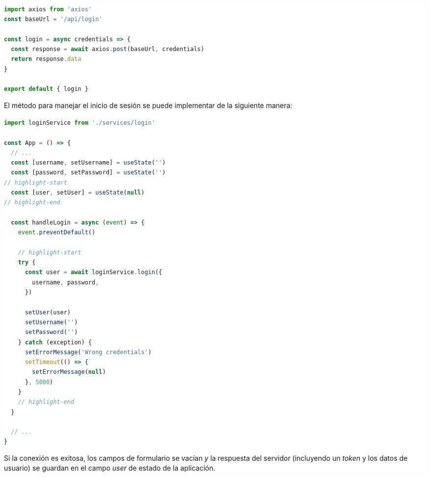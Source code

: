 ```js
import axios from 'axios'
const baseUrl = '/api/login'

const login = async credentials => {
  const response = await axios.post(baseUrl, credentials)
  return response.data
}

export default { login }
```


El método para manejar el inicio de sesión se puede implementar de la siguiente manera:

```js
import loginService from './services/login' 

const App = () => {
  // ...
  const [username, setUsername] = useState('') 
  const [password, setPassword] = useState('') 
// highlight-start
  const [user, setUser] = useState(null)
// highlight-end

  const handleLogin = async (event) => {
    event.preventDefault()
    
    // highlight-start
    try {
      const user = await loginService.login({
        username, password,
      })

      setUser(user)
      setUsername('')
      setPassword('')
    } catch (exception) {
      setErrorMessage('Wrong credentials')
      setTimeout(() => {
        setErrorMessage(null)
      }, 5000)
    }
    // highlight-end
  }

  // ...
}
```


Si la conexión es exitosa, los campos de formulario se vacían <i>y</i> la respuesta del servidor (incluyendo un <i>token</i> y los datos de usuario) se guardan en el campo <i>user</i> de estado de la aplicación.

